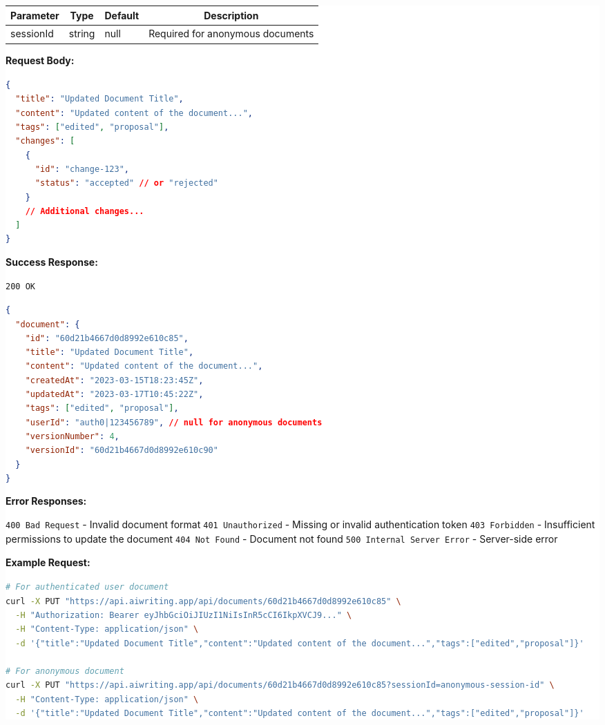 | Parameter | Type | Default | Description |
|-----------|------|---------|-------------|
| sessionId | string | null | Required for anonymous documents |

**Request Body:**

```json
{
  "title": "Updated Document Title",
  "content": "Updated content of the document...",
  "tags": ["edited", "proposal"],
  "changes": [
    {
      "id": "change-123",
      "status": "accepted" // or "rejected"
    }
    // Additional changes...
  ]
}
```

**Success Response:**

`200 OK`
```json
{
  "document": {
    "id": "60d21b4667d0d8992e610c85",
    "title": "Updated Document Title",
    "content": "Updated content of the document...",
    "createdAt": "2023-03-15T18:23:45Z",
    "updatedAt": "2023-03-17T10:45:22Z",
    "tags": ["edited", "proposal"],
    "userId": "auth0|123456789", // null for anonymous documents
    "versionNumber": 4,
    "versionId": "60d21b4667d0d8992e610c90"
  }
}
```

**Error Responses:**

`400 Bad Request` - Invalid document format
`401 Unauthorized` - Missing or invalid authentication token
`403 Forbidden` - Insufficient permissions to update the document
`404 Not Found` - Document not found
`500 Internal Server Error` - Server-side error

**Example Request:**

```bash
# For authenticated user document
curl -X PUT "https://api.aiwriting.app/api/documents/60d21b4667d0d8992e610c85" \
  -H "Authorization: Bearer eyJhbGciOiJIUzI1NiIsInR5cCI6IkpXVCJ9..." \
  -H "Content-Type: application/json" \
  -d '{"title":"Updated Document Title","content":"Updated content of the document...","tags":["edited","proposal"]}'

# For anonymous document
curl -X PUT "https://api.aiwriting.app/api/documents/60d21b4667d0d8992e610c85?sessionId=anonymous-session-id" \
  -H "Content-Type: application/json" \
  -d '{"title":"Updated Document Title","content":"Updated content of the document...","tags":["edited","proposal"]}'
```
